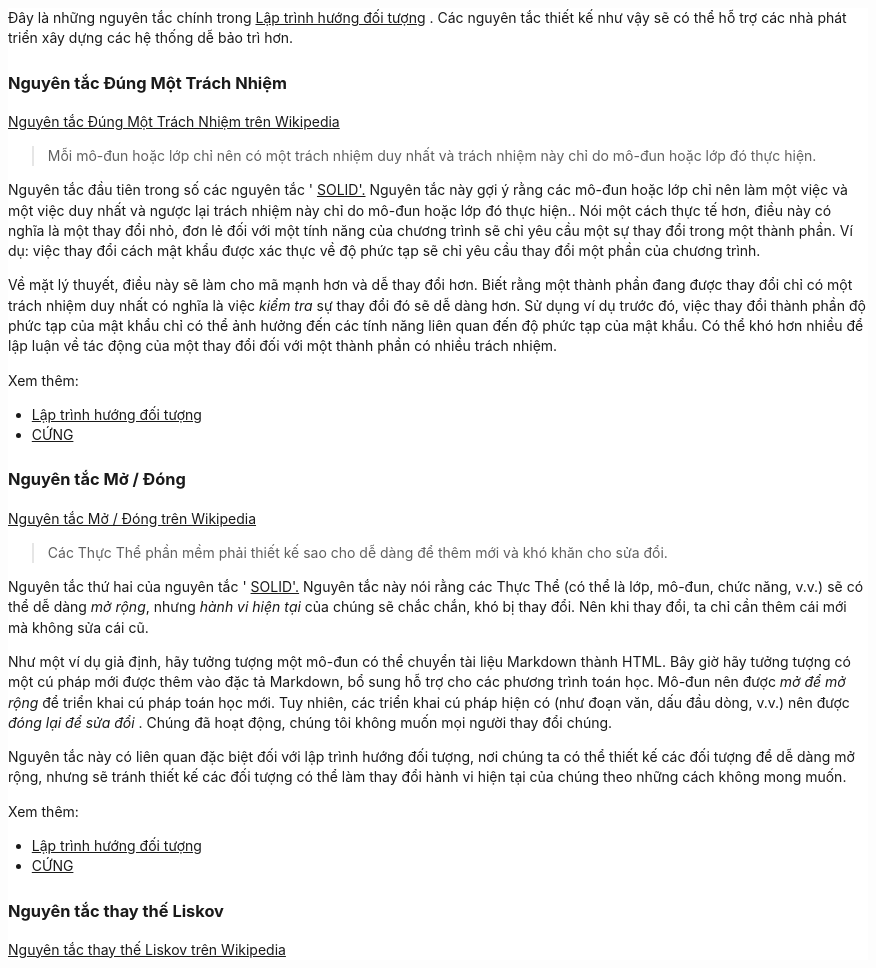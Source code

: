 Đây là những nguyên tắc chính trong [Lập trình hướng đối tượng](#todo) . Các nguyên tắc thiết kế như vậy sẽ có thể hỗ trợ các nhà phát triển xây dựng các hệ thống dễ bảo trì hơn.

### Nguyên tắc Đúng Một Trách Nhiệm

[Nguyên tắc  Đúng Một Trách Nhiệm trên Wikipedia](https://en.wikipedia.org/wiki/Single_responsibility_principle)

> Mỗi mô-đun hoặc lớp chỉ nên có một trách nhiệm duy nhất và trách nhiệm này chỉ do mô-đun hoặc lớp đó thực hiện.

Nguyên tắc đầu tiên trong số các nguyên tắc ' [SOLID'.](#solid) Nguyên tắc này gợi ý rằng các mô-đun hoặc lớp chỉ nên làm một việc và một việc duy nhất và ngược lại trách nhiệm này chỉ do mô-đun hoặc lớp đó thực hiện.. Nói một cách thực tế hơn, điều này có nghĩa là một thay đổi nhỏ, đơn lẻ đối với một tính năng của chương trình sẽ chỉ yêu cầu một sự thay đổi trong một thành phần. Ví dụ: việc thay đổi cách mật khẩu được xác thực về độ phức tạp sẽ chỉ yêu cầu thay đổi một phần của chương trình.

Về mặt lý thuyết, điều này sẽ làm cho mã mạnh hơn và dễ thay đổi hơn. Biết rằng một thành phần đang được thay đổi chỉ có một trách nhiệm duy nhất có nghĩa là việc *kiểm tra* sự thay đổi đó sẽ dễ dàng hơn. Sử dụng ví dụ trước đó, việc thay đổi thành phần độ phức tạp của mật khẩu chỉ có thể ảnh hưởng đến các tính năng liên quan đến độ phức tạp của mật khẩu. Có thể khó hơn nhiều để lập luận về tác động của một thay đổi đối với một thành phần có nhiều trách nhiệm.

Xem thêm:

- [Lập trình hướng đối tượng](#todo)
- [CỨNG](#solid)

### Nguyên tắc Mở / Đóng

[Nguyên tắc Mở / Đóng trên Wikipedia](https://en.wikipedia.org/wiki/Open%E2%80%93closed_principle)

> Các Thực Thể phần mềm phải thiết kế sao cho dễ dàng để thêm mới và khó khăn cho sửa đổi.

Nguyên tắc thứ hai của nguyên tắc ' [SOLID'.](#solid) Nguyên tắc này nói rằng các Thực Thể (có thể là lớp, mô-đun, chức năng, v.v.) sẽ có thể dễ dàng *mở rộng*, nhưng *hành vi hiện tại* của chúng sẽ chắc chắn, khó bị thay đổi. Nên khi thay đổi, ta chỉ cần thêm cái mới mà không sửa cái cũ.

Như một ví dụ giả định, hãy tưởng tượng một mô-đun có thể chuyển tài liệu Markdown thành HTML. Bây giờ hãy tưởng tượng có một cú pháp mới được thêm vào đặc tả Markdown, bổ sung hỗ trợ cho các phương trình toán học. Mô-đun nên được *mở để mở rộng* để triển khai cú pháp toán học mới. Tuy nhiên, các triển khai cú pháp hiện có (như đoạn văn, dấu đầu dòng, v.v.) nên được *đóng lại để sửa đổi* . Chúng đã hoạt động, chúng tôi không muốn mọi người thay đổi chúng.

Nguyên tắc này có liên quan đặc biệt đối với lập trình hướng đối tượng, nơi chúng ta có thể thiết kế các đối tượng để dễ dàng mở rộng, nhưng sẽ tránh thiết kế các đối tượng có thể làm thay đổi hành vi hiện tại của chúng theo những cách không mong muốn.

Xem thêm:

- [Lập trình hướng đối tượng](#todo)
- [CỨNG](#solid)

### Nguyên tắc thay thế Liskov

[Nguyên tắc thay thế Liskov trên Wikipedia](https://en.wikipedia.org/wiki/Liskov_substitution_principle)
